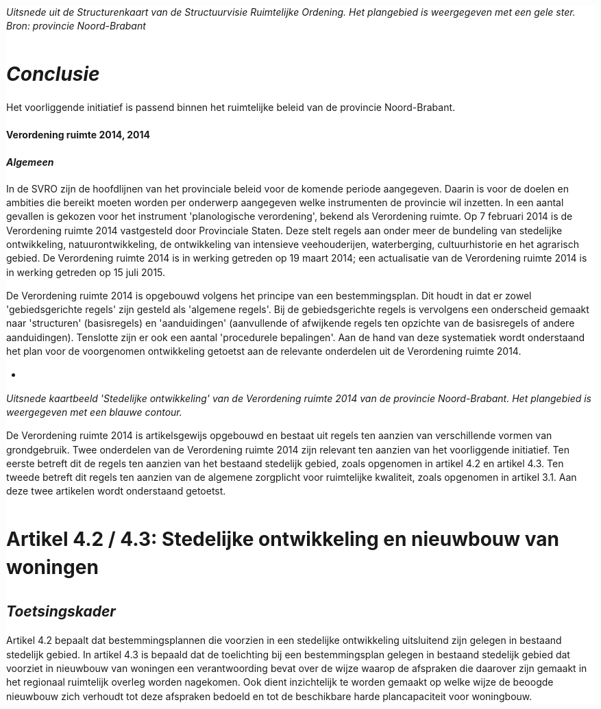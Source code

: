*Uitsnede uit de Structurenkaart van de Structuurvisie Ruimtelijke Ordening. Het plangebied is weergegeven met een gele ster. Bron: provincie Noord-Brabant*

# *Conclusie*

Het voorliggende initiatief is passend binnen het ruimtelijke beleid van de provincie Noord-Brabant.

#### **Verordening ruimte 2014, 2014**

#### *Algemeen*

In de SVRO zijn de hoofdlijnen van het provinciale beleid voor de komende periode aangegeven. Daarin is voor de doelen en ambities die bereikt moeten worden per onderwerp aangegeven welke instrumenten de provincie wil inzetten. In een aantal gevallen is gekozen voor het instrument 'planologische verordening', bekend als Verordening ruimte. Op 7 februari 2014 is de Verordening ruimte 2014 vastgesteld door Provinciale Staten. Deze stelt regels aan onder meer de bundeling van stedelijke ontwikkeling, natuurontwikkeling, de ontwikkeling van intensieve veehouderijen, waterberging, cultuurhistorie en het agrarisch gebied. De Verordening ruimte 2014 is in werking getreden op 19 maart 2014; een actualisatie van de Verordening ruimte 2014 is in werking getreden op 15 juli 2015.

De Verordening ruimte 2014 is opgebouwd volgens het principe van een bestemmingsplan. Dit houdt in dat er zowel 'gebiedsgerichte regels' zijn gesteld als 'algemene regels'. Bij de gebiedsgerichte regels is vervolgens een onderscheid gemaakt naar 'structuren' (basisregels) en 'aanduidingen' (aanvullende of afwijkende regels ten opzichte van de basisregels of andere aanduidingen). Tenslotte zijn er ook een aantal 'procedurele bepalingen'. Aan de hand van deze systematiek wordt onderstaand het plan voor de voorgenomen ontwikkeling getoetst aan de relevante onderdelen uit de Verordening ruimte 2014.

- 
*Uitsnede kaartbeeld 'Stedelijke ontwikkeling' van de Verordening ruimte 2014 van de provincie Noord-Brabant. Het plangebied is weergegeven met een blauwe contour.*

De Verordening ruimte 2014 is artikelsgewijs opgebouwd en bestaat uit regels ten aanzien van verschillende vormen van grondgebruik. Twee onderdelen van de Verordening ruimte 2014 zijn relevant ten aanzien van het voorliggende initiatief. Ten eerste betreft dit de regels ten aanzien van het bestaand stedelijk gebied, zoals opgenomen in artikel 4.2 en artikel 4.3. Ten tweede betreft dit regels ten aanzien van de algemene zorgplicht voor ruimtelijke kwaliteit, zoals opgenomen in artikel 3.1. Aan deze twee artikelen wordt onderstaand getoetst.

# Artikel 4.2 / 4.3: Stedelijke ontwikkeling en nieuwbouw van woningen

## *Toetsingskader*

Artikel 4.2 bepaalt dat bestemmingsplannen die voorzien in een stedelijke ontwikkeling uitsluitend zijn gelegen in bestaand stedelijk gebied. In artikel 4.3 is bepaald dat de toelichting bij een bestemmingsplan gelegen in bestaand stedelijk gebied dat voorziet in nieuwbouw van woningen een verantwoording bevat over de wijze waarop de afspraken die daarover zijn gemaakt in het regionaal ruimtelijk overleg worden nagekomen. Ook dient inzichtelijk te worden gemaakt op welke wijze de beoogde nieuwbouw zich verhoudt tot deze afspraken bedoeld en tot de beschikbare harde plancapaciteit voor woningbouw.
